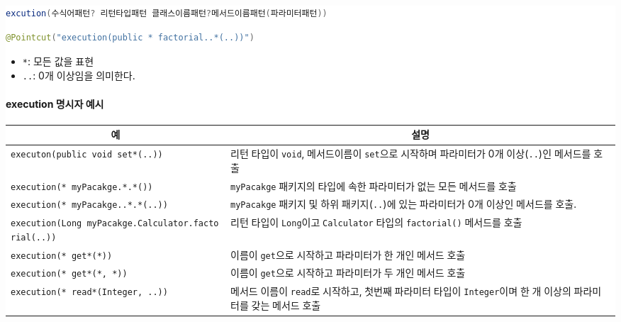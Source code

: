 ```java
excution(수식어패턴? 리턴타입패턴 클래스이름패턴?메서드이름패턴(파라미터패턴))
```

```java
@Pointcut("execution(public * factorial..*(..))")
```

- `*`: 모든 값을 표현
- `..`: 0개 이상임을 의미한다.



#### execution 명시자 예시

| 예                                                   | 설명                                                         |
| ---------------------------------------------------- | ------------------------------------------------------------ |
| `executon(public void set*(..))`                     | 리턴 타입이 `void`, 메서드이름이 `set`으로 시작하며 파라미터가 0개 이상(`..`)인 메서드를 호출 |
| `execution(* myPacakge.*.*())`                       | `myPacakge` 패키지의 타입에 속한 파라미터가 없는 모든 메서드를 호출 |
| `execution(* myPacakge..*.*(..))`                    | `myPacakge` 패키지 및 하위 패키지(`..`)에 있는 파라미터가 0개 이상인 메서드를 호출. |
| `execution(Long myPacakge.Calculator.factorial(..))` | 리턴 타입이 `Long`이고 `Calculator` 타입의 `factorial()` 메서드를 호출 |
| `execution(* get*(*))`                               | 이름이 `get`으로 시작하고 파라미터가 한 개인 메서드 호출     |
| `execution(* get*(*, *))`                            | 이름이 `get`으로 시작하고 파라미터가 두 개인 메서드 호출     |
| `execution(* read*(Integer, ..))`                    | 메서드 이름이 `read`로 시작하고, 첫번째 파라미터 타입이 `Integer`이며 한 개 이상의 파라미터를 갖는 메서드 호출 |

